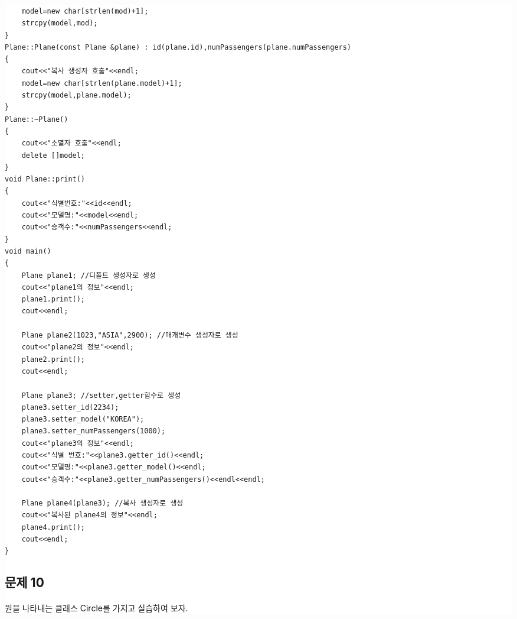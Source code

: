 ```angular2
	model=new char[strlen(mod)+1];
	strcpy(model,mod);
}
Plane::Plane(const Plane &plane) : id(plane.id),numPassengers(plane.numPassengers)
{
	cout<<"복사 생성자 호출"<<endl;
	model=new char[strlen(plane.model)+1];
	strcpy(model,plane.model);
}
Plane::~Plane()
{
	cout<<"소멸자 호출"<<endl;
	delete []model;
}
void Plane::print()
{
	cout<<"식별번호:"<<id<<endl;
	cout<<"모델명:"<<model<<endl;
	cout<<"승객수:"<<numPassengers<<endl;
}
void main()
{
	Plane plane1; //디폴트 생성자로 생성
	cout<<"plane1의 정보"<<endl;
	plane1.print();
	cout<<endl;

	Plane plane2(1023,"ASIA",2900); //매개변수 생성자로 생성
	cout<<"plane2의 정보"<<endl;
	plane2.print();
	cout<<endl;

	Plane plane3; //setter,getter함수로 생성
	plane3.setter_id(2234);
	plane3.setter_model("KOREA");
	plane3.setter_numPassengers(1000);
	cout<<"plane3의 정보"<<endl;
	cout<<"식별 번호:"<<plane3.getter_id()<<endl;
	cout<<"모델명:"<<plane3.getter_model()<<endl;
	cout<<"승객수:"<<plane3.getter_numPassengers()<<endl<<endl;

	Plane plane4(plane3); //복사 생성자로 생성
	cout<<"복사된 plane4의 정보"<<endl;
	plane4.print();
	cout<<endl;
}
```

## 문제 10
원을 나타내는 클래스 Circle를 가지고 실습하여 보자. 
